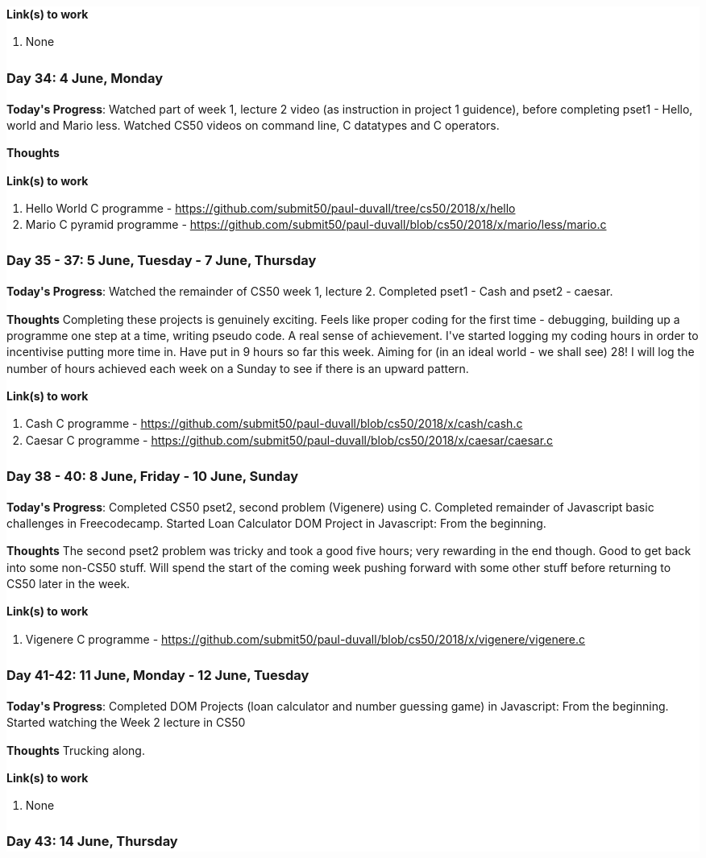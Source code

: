 **Link(s) to work**
1. None

### Day 34: 4 June, Monday

**Today's Progress**: Watched part of week 1, lecture 2 video (as instruction in project 1 guidence), before completing pset1 - Hello, world and Mario less. Watched CS50 videos on command line, C datatypes and C operators.

**Thoughts** 

**Link(s) to work**
1. Hello World C programme - https://github.com/submit50/paul-duvall/tree/cs50/2018/x/hello
2. Mario C pyramid programme - https://github.com/submit50/paul-duvall/blob/cs50/2018/x/mario/less/mario.c

### Day 35 - 37: 5 June, Tuesday - 7 June, Thursday

**Today's Progress**: Watched the remainder of CS50 week 1, lecture 2. Completed pset1 - Cash and pset2 - caesar.

**Thoughts** Completing these projects is genuinely exciting. Feels like proper coding for the first time - debugging, building up a programme one step at a time, writing pseudo code. A real sense of achievement. I've started logging my coding hours in order to incentivise putting more time in. Have put in 9 hours so far this week. Aiming for (in an ideal world - we shall see) 28! I will log the number of hours achieved each week on a Sunday to see if there is an upward pattern.

**Link(s) to work**
1. Cash C programme - https://github.com/submit50/paul-duvall/blob/cs50/2018/x/cash/cash.c
2. Caesar C programme - https://github.com/submit50/paul-duvall/blob/cs50/2018/x/caesar/caesar.c

### Day 38 - 40: 8 June, Friday - 10 June, Sunday

**Today's Progress**: Completed CS50 pset2, second problem (Vigenere) using C. Completed remainder of Javascript basic challenges in Freecodecamp. Started Loan Calculator DOM Project in Javascript: From the beginning.

**Thoughts** The second pset2 problem was tricky and took a good five hours; very rewarding in the end though. Good to get back into some non-CS50 stuff. Will spend the start of the coming week pushing forward with some other stuff before returning to CS50 later in the week.

**Link(s) to work**
1. Vigenere C programme - https://github.com/submit50/paul-duvall/blob/cs50/2018/x/vigenere/vigenere.c

### Day 41-42: 11 June, Monday - 12 June, Tuesday

**Today's Progress**: Completed DOM Projects (loan calculator and number guessing game) in Javascript: From the beginning. Started watching the Week 2 lecture in CS50

**Thoughts** Trucking along.

**Link(s) to work**
1. None

### Day 43: 14 June, Thursday
